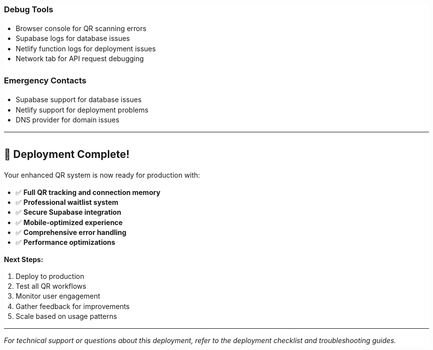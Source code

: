 ### **Debug Tools**
- Browser console for QR scanning errors
- Supabase logs for database issues
- Netlify function logs for deployment issues
- Network tab for API request debugging

### **Emergency Contacts**
- Supabase support for database issues
- Netlify support for deployment problems
- DNS provider for domain issues

---

## 🎊 **Deployment Complete!**

Your enhanced QR system is now ready for production with:

- ✅ **Full QR tracking and connection memory**
- ✅ **Professional waitlist system**
- ✅ **Secure Supabase integration**
- ✅ **Mobile-optimized experience**
- ✅ **Comprehensive error handling**
- ✅ **Performance optimizations**

**Next Steps:**
1. Deploy to production
2. Test all QR workflows
3. Monitor user engagement
4. Gather feedback for improvements
5. Scale based on usage patterns

---

*For technical support or questions about this deployment, refer to the deployment checklist and troubleshooting guides.*
